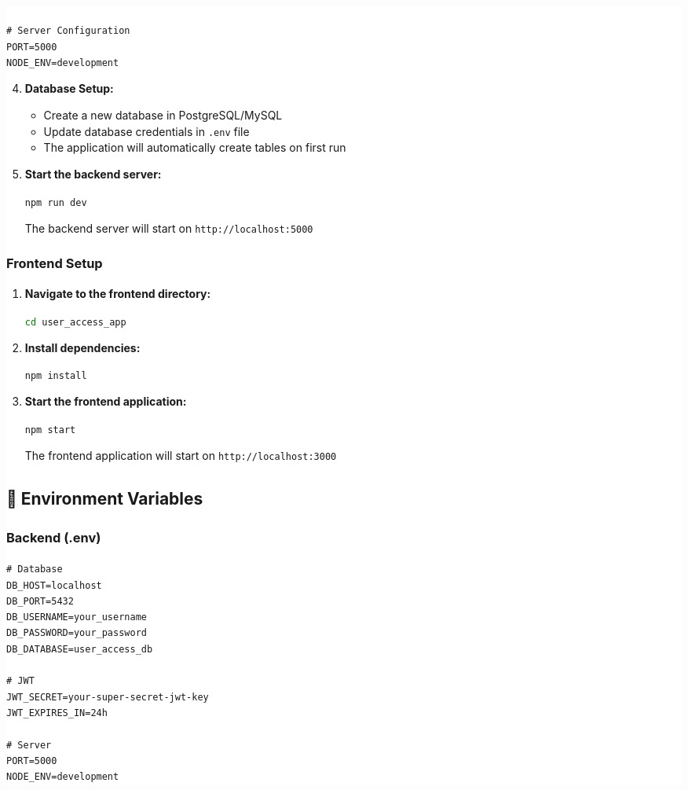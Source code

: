    ```env
   
   # Server Configuration
   PORT=5000
   NODE_ENV=development
   ```

4. **Database Setup:**
   - Create a new database in PostgreSQL/MySQL
   - Update database credentials in `.env` file
   - The application will automatically create tables on first run

5. **Start the backend server:**
   ```bash
   npm run dev
   ```
   The backend server will start on `http://localhost:5000`

### Frontend Setup

1. **Navigate to the frontend directory:**
   ```bash
   cd user_access_app
   ```

2. **Install dependencies:**
   ```bash
   npm install
   ```

3. **Start the frontend application:**
   ```bash
   npm start
   ```
   The frontend application will start on `http://localhost:3000`

## 🔧 Environment Variables

### Backend (.env)
```env
# Database
DB_HOST=localhost
DB_PORT=5432
DB_USERNAME=your_username
DB_PASSWORD=your_password
DB_DATABASE=user_access_db

# JWT
JWT_SECRET=your-super-secret-jwt-key
JWT_EXPIRES_IN=24h

# Server
PORT=5000
NODE_ENV=development
```
